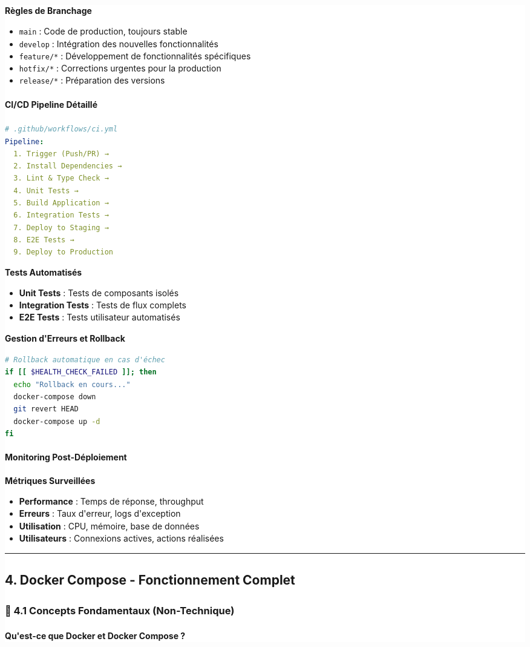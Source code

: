 **Règles de Branchage**
- `main` : Code de production, toujours stable
- `develop` : Intégration des nouvelles fonctionnalités
- `feature/*` : Développement de fonctionnalités spécifiques
- `hotfix/*` : Corrections urgentes pour la production
- `release/*` : Préparation des versions

#### CI/CD Pipeline Détaillé

```yaml
# .github/workflows/ci.yml
Pipeline:
  1. Trigger (Push/PR) → 
  2. Install Dependencies → 
  3. Lint & Type Check → 
  4. Unit Tests → 
  5. Build Application → 
  6. Integration Tests → 
  7. Deploy to Staging → 
  8. E2E Tests → 
  9. Deploy to Production
```

**Tests Automatisés**
- **Unit Tests** : Tests de composants isolés
- **Integration Tests** : Tests de flux complets
- **E2E Tests** : Tests utilisateur automatisés

**Gestion d'Erreurs et Rollback**
```bash
# Rollback automatique en cas d'échec
if [[ $HEALTH_CHECK_FAILED ]]; then
  echo "Rollback en cours..."
  docker-compose down
  git revert HEAD
  docker-compose up -d
fi
```

#### Monitoring Post-Déploiement

**Métriques Surveillées**
- **Performance** : Temps de réponse, throughput
- **Erreurs** : Taux d'erreur, logs d'exception
- **Utilisation** : CPU, mémoire, base de données
- **Utilisateurs** : Connexions actives, actions réalisées

---

## 4. Docker Compose - Fonctionnement Complet

### 🐳 4.1 Concepts Fondamentaux (Non-Technique)

#### Qu'est-ce que Docker et Docker Compose ?
